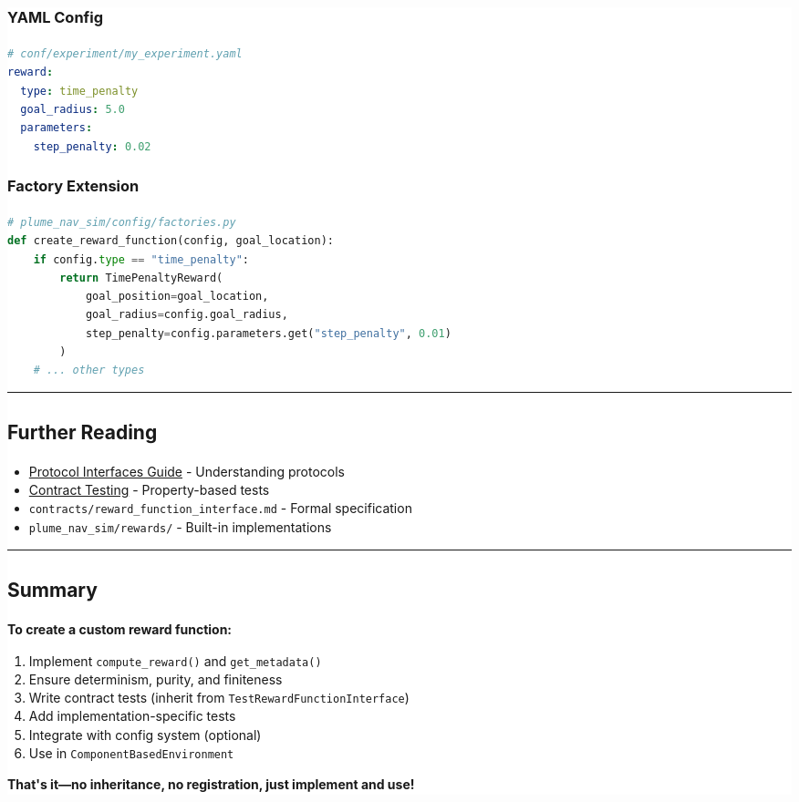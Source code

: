 ### YAML Config

```yaml
# conf/experiment/my_experiment.yaml
reward:
  type: time_penalty
  goal_radius: 5.0
  parameters:
    step_penalty: 0.02
```

### Factory Extension

```python
# plume_nav_sim/config/factories.py
def create_reward_function(config, goal_location):
    if config.type == "time_penalty":
        return TimePenaltyReward(
            goal_position=goal_location,
            goal_radius=config.goal_radius,
            step_penalty=config.parameters.get("step_penalty", 0.01)
        )
    # ... other types
```

---

## Further Reading

- [Protocol Interfaces Guide](protocol_interfaces.md) - Understanding protocols
- [Contract Testing](../testing/contract_tests.md) - Property-based tests
- `contracts/reward_function_interface.md` - Formal specification
- `plume_nav_sim/rewards/` - Built-in implementations

---

## Summary

**To create a custom reward function:**

1. Implement `compute_reward()` and `get_metadata()`
2. Ensure determinism, purity, and finiteness
3. Write contract tests (inherit from `TestRewardFunctionInterface`)
4. Add implementation-specific tests
5. Integrate with config system (optional)
6. Use in `ComponentBasedEnvironment`

**That's it—no inheritance, no registration, just implement and use!**
